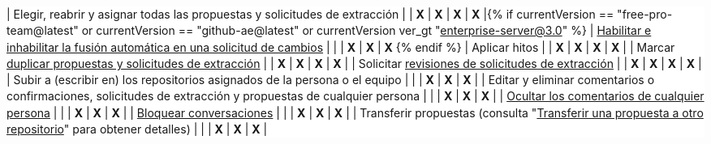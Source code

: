 | Elegir, reabrir y asignar todas las propuestas y solicitudes de extracción                                                                                                                                                                                                                                                                                                           |       |     **X**     |   **X**   |     **X**     | **X** |{% if currentVersion == "free-pro-team@latest" or currentVersion == "github-ae@latest" or currentVersion ver_gt "enterprise-server@3.0" %}
| [Habilitar e inhabilitar la fusión automática en una solicitud de cambios](/github/administering-a-repository/managing-auto-merge-for-pull-requests-in-your-repository)                                                                                                                                                                                                              |       |               |   **X**   |     **X**     |                                                                 **X** 
{% endif %}
| Aplicar hitos                                                                                                                                                                                                                                                                                                                                                                        |       |     **X**     |   **X**   |     **X**     |                                                                       **X**                                                                        |
| Marcar [duplicar propuestas y solicitudes de extracción](/articles/about-duplicate-issues-and-pull-requests)                                                                                                                                                                                                                                                                         |       |     **X**     |   **X**   |     **X**     |                                                                       **X**                                                                        |
| Solicitar [revisiones de solicitudes de extracción](/articles/requesting-a-pull-request-review)                                                                                                                                                                                                                                                                                      |       |     **X**     |   **X**   |     **X**     |                                                                       **X**                                                                        |
| Subir a (escribir en) los repositorios asignados de la persona o el equipo                                                                                                                                                                                                                                                                                                           |       |               |   **X**   |     **X**     |                                                                       **X**                                                                        |
| Editar y eliminar comentarios o confirmaciones, solicitudes de extracción y propuestas de cualquier persona                                                                                                                                                                                                                                                                          |       |               |   **X**   |     **X**     |                                                                       **X**                                                                        |
| [Ocultar los comentarios de cualquier persona](/communities/moderating-comments-and-conversations/managing-disruptive-comments)                                                                                                                                                                                                                                                      |       |               |   **X**   |     **X**     |                                                                       **X**                                                                        |
| [Bloquear conversaciones](/communities/moderating-comments-and-conversations/locking-conversations)                                                                                                                                                                                                                                                                                  |       |               |   **X**   |     **X**     |                                                                       **X**                                                                        |
| Transferir propuestas (consulta "[Transferir una propuesta a otro repositorio](/articles/transferring-an-issue-to-another-repository)" para obtener detalles)                                                                                                                                                                                                                        |       |               |   **X**   |     **X**     |                                                                       **X**                                                                        |